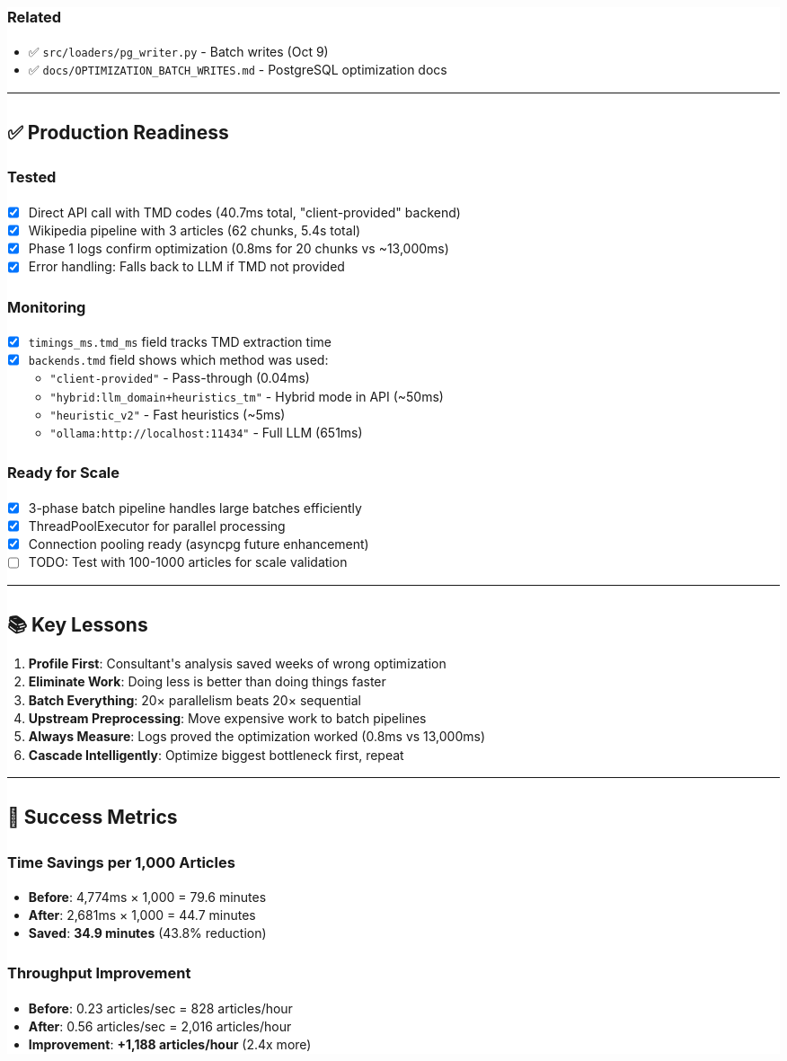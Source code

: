 ### Related
- ✅ `src/loaders/pg_writer.py` - Batch writes (Oct 9)
- ✅ `docs/OPTIMIZATION_BATCH_WRITES.md` - PostgreSQL optimization docs

---

## ✅ Production Readiness

### Tested
- [x] Direct API call with TMD codes (40.7ms total, "client-provided" backend)
- [x] Wikipedia pipeline with 3 articles (62 chunks, 5.4s total)
- [x] Phase 1 logs confirm optimization (0.8ms for 20 chunks vs ~13,000ms)
- [x] Error handling: Falls back to LLM if TMD not provided

### Monitoring
- [x] `timings_ms.tmd_ms` field tracks TMD extraction time
- [x] `backends.tmd` field shows which method was used:
  - `"client-provided"` - Pass-through (0.04ms)
  - `"hybrid:llm_domain+heuristics_tm"` - Hybrid mode in API (~50ms)
  - `"heuristic_v2"` - Fast heuristics (~5ms)
  - `"ollama:http://localhost:11434"` - Full LLM (651ms)

### Ready for Scale
- [x] 3-phase batch pipeline handles large batches efficiently
- [x] ThreadPoolExecutor for parallel processing
- [x] Connection pooling ready (asyncpg future enhancement)
- [ ] TODO: Test with 100-1000 articles for scale validation

---

## 📚 Key Lessons

1. **Profile First**: Consultant's analysis saved weeks of wrong optimization
2. **Eliminate Work**: Doing less is better than doing things faster
3. **Batch Everything**: 20× parallelism beats 20× sequential
4. **Upstream Preprocessing**: Move expensive work to batch pipelines
5. **Always Measure**: Logs proved the optimization worked (0.8ms vs 13,000ms)
6. **Cascade Intelligently**: Optimize biggest bottleneck first, repeat

---

## 🎉 Success Metrics

### Time Savings per 1,000 Articles
- **Before**: 4,774ms × 1,000 = 79.6 minutes
- **After**: 2,681ms × 1,000 = 44.7 minutes
- **Saved**: **34.9 minutes** (43.8% reduction)

### Throughput Improvement
- **Before**: 0.23 articles/sec = 828 articles/hour
- **After**: 0.56 articles/sec = 2,016 articles/hour
- **Improvement**: **+1,188 articles/hour** (2.4x more)
